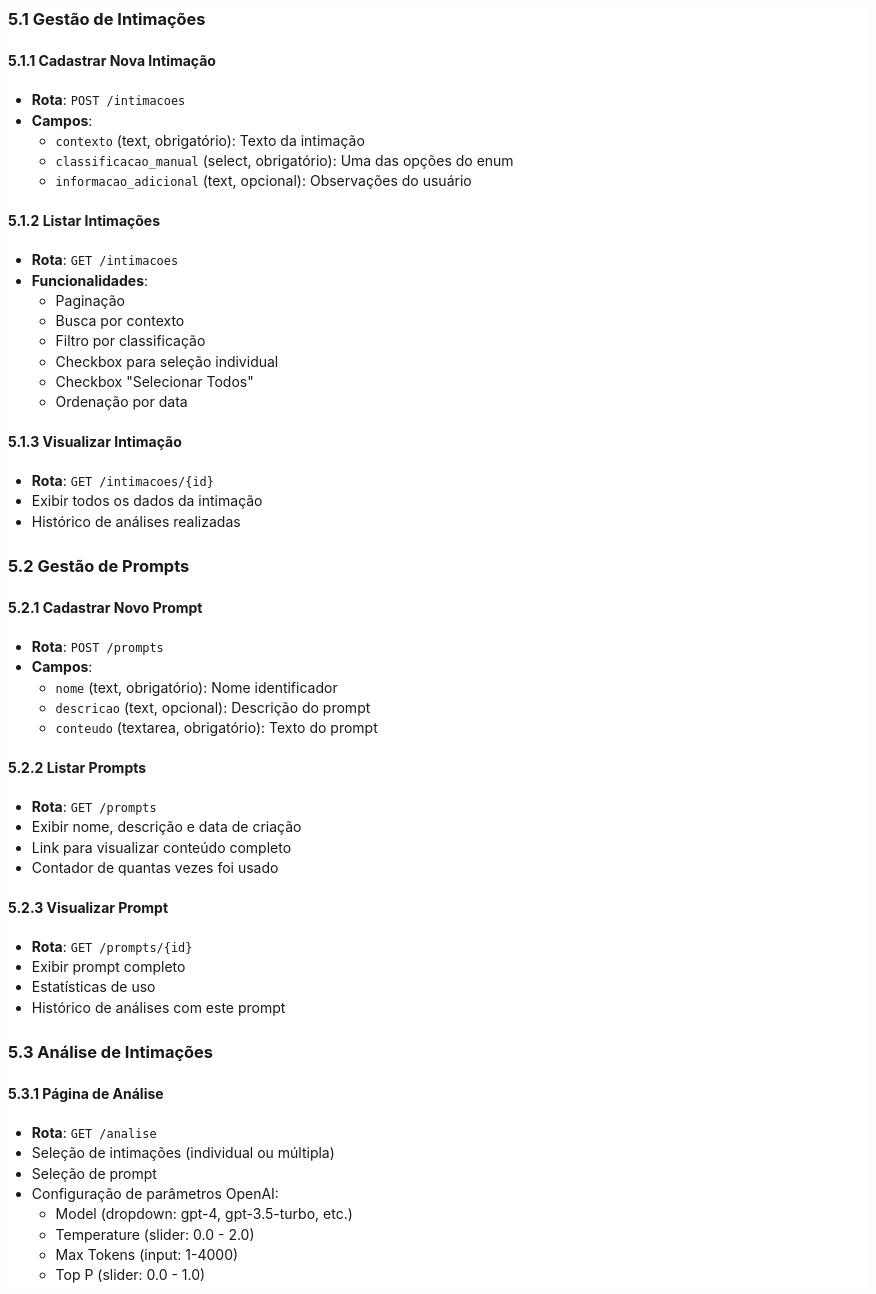 ### 5.1 Gestão de Intimações

#### 5.1.1 Cadastrar Nova Intimação
- **Rota**: `POST /intimacoes`
- **Campos**:
  - `contexto` (text, obrigatório): Texto da intimação
  - `classificacao_manual` (select, obrigatório): Uma das opções do enum
  - `informacao_adicional` (text, opcional): Observações do usuário

#### 5.1.2 Listar Intimações
- **Rota**: `GET /intimacoes`
- **Funcionalidades**:
  - Paginação
  - Busca por contexto
  - Filtro por classificação
  - Checkbox para seleção individual
  - Checkbox "Selecionar Todos"
  - Ordenação por data

#### 5.1.3 Visualizar Intimação
- **Rota**: `GET /intimacoes/{id}`
- Exibir todos os dados da intimação
- Histórico de análises realizadas

### 5.2 Gestão de Prompts

#### 5.2.1 Cadastrar Novo Prompt
- **Rota**: `POST /prompts`
- **Campos**:
  - `nome` (text, obrigatório): Nome identificador
  - `descricao` (text, opcional): Descrição do prompt
  - `conteudo` (textarea, obrigatório): Texto do prompt

#### 5.2.2 Listar Prompts
- **Rota**: `GET /prompts`
- Exibir nome, descrição e data de criação
- Link para visualizar conteúdo completo
- Contador de quantas vezes foi usado

#### 5.2.3 Visualizar Prompt
- **Rota**: `GET /prompts/{id}`
- Exibir prompt completo
- Estatísticas de uso
- Histórico de análises com este prompt

### 5.3 Análise de Intimações

#### 5.3.1 Página de Análise
- **Rota**: `GET /analise`
- Seleção de intimações (individual ou múltipla)
- Seleção de prompt
- Configuração de parâmetros OpenAI:
  - Model (dropdown: gpt-4, gpt-3.5-turbo, etc.)
  - Temperature (slider: 0.0 - 2.0)
  - Max Tokens (input: 1-4000)
  - Top P (slider: 0.0 - 1.0)
